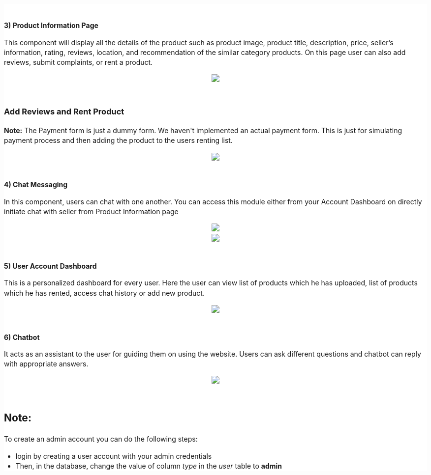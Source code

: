 <br>

**3) Product Information Page**

This component will display all the details of the product such as product image, product title, description, price, seller’s information, rating, reviews, location, and recommendation of the similar category products. On this page user can also add reviews, submit complaints, or rent a product. 

<div align="center">
  <img src="https://user-images.githubusercontent.com/53030762/149642047-935271d1-d7b0-4d30-893b-03c506288ba7.png" width="750"/>
</div>
<br>

### Add Reviews and Rent Product

**Note:** The Payment form is just a dummy form. We haven't implemented an actual payment form. This is just for simulating payment process and then adding the product to the users renting list. 

<div align="center">
  <img src="https://user-images.githubusercontent.com/53030762/149642757-5d8c1a7c-1cfd-4267-96d8-5151b0c3b71a.png" width="750"/>
</div>
<br>



**4) Chat Messaging**

In this component, users can chat with one another. You can access this module either from your Account Dashboard on directly initiate chat with seller from Product Information page

<div align="center">
  <img src="https://user-images.githubusercontent.com/53030762/149642297-8982e138-0730-4786-b9b3-7a4dd20ced71.png" width="750"/>
</div>


<div align="center">
  <img src="https://user-images.githubusercontent.com/53030762/149642310-fb617d24-dbce-46d0-abd6-7d890bd0b017.png" width="750"/>
</div>
<br>

**5) User Account Dashboard**

This is a personalized dashboard for every user. Here the user can view list of products which he has uploaded, list of products which he has rented, access chat history or add new product.

<div align="center">
  <img src="https://user-images.githubusercontent.com/53030762/149642421-fadbacac-1205-4122-93be-e6ad951ffa53.png" width="750"/>
</div>
<br>

**6) Chatbot**

It acts as an assistant to the user for guiding them on using the website. Users can ask different questions and chatbot can reply with appropriate answers. 

<div align="center">
  <img src="https://user-images.githubusercontent.com/53030762/149642592-e42a311e-532c-4039-b71a-4bdfd7391635.png" width="600"/>
</div>
<br>


## Note:
To create an admin account you can do the following steps:
- login by creating a user account with your admin credentials
- Then, in the database, change the value of column _type_ in the _user_ table to **admin**

